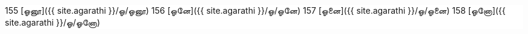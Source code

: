 155 [ஓனூ]({{ site.agarathi }}/ஓ/ஓனூ) 
156 [ஓனே]({{ site.agarathi }}/ஓ/ஓனே) 
157 [ஓனை]({{ site.agarathi }}/ஓ/ஓனை) 
158 [ஓனோ]({{ site.agarathi }}/ஓ/ஓனோ) 

    
